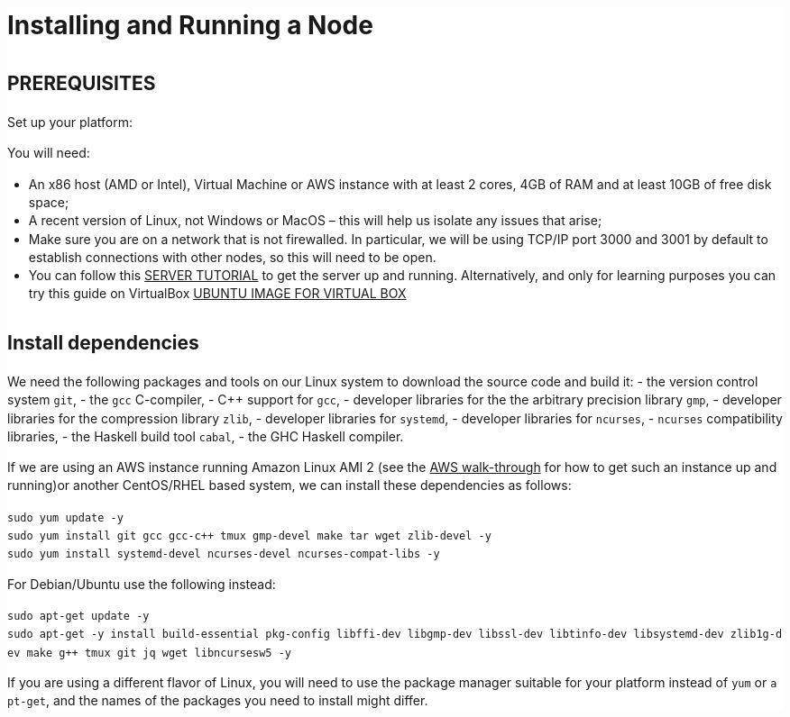 # Installing and Running a Node


## PREREQUISITES

Set up your platform:

You will need:

* An x86 host (AMD or Intel), Virtual Machine or AWS instance with at least 2 cores, 4GB of RAM and at least 10GB of free disk space;
* A recent version of Linux, not Windows or MacOS – this will help us isolate any issues that arise;
* Make sure you are on a network that is not firewalled. In particular, we will be using TCP/IP port 3000 and 3001 by default to establish connections with other nodes, so this will need to be open.
* You can follow this [SERVER TUTORIAL](https://github.com/input-output-hk/cardano-tutorials/blob/master/node-setup/AWS.md) to get the server up and running. Alternatively, and only for learning purposes you can try this guide on VirtualBox [UBUNTU IMAGE FOR VIRTUAL BOX](https://linuxhint.com/install_ubuntu_virtualbox_2004/) 

## Install dependencies

We need the following packages and tools on our Linux system to download the source code and build it:
    - the version control system ``git``,
    - the ``gcc`` C-compiler,
    - C++ support for ``gcc``,
    - developer libraries for the the arbitrary precision library ``gmp``,
    - developer libraries for the compression library ``zlib``,
    - developer libraries for ``systemd``,
    - developer libraries for ``ncurses``,
    - ``ncurses`` compatibility libraries,
    - the Haskell build tool ``cabal``,
    - the GHC Haskell compiler.

If we are using an AWS instance running Amazon Linux AMI 2 (see the [AWS walk-through](AWS.md) for how to get such an instance up and running)or another CentOS/RHEL based system, we can install these dependencies as follows:

    sudo yum update -y
    sudo yum install git gcc gcc-c++ tmux gmp-devel make tar wget zlib-devel -y
    sudo yum install systemd-devel ncurses-devel ncurses-compat-libs -y

For Debian/Ubuntu use the following instead:
   
        
    sudo apt-get update -y
    sudo apt-get -y install build-essential pkg-config libffi-dev libgmp-dev libssl-dev libtinfo-dev libsystemd-dev zlib1g-dev make g++ tmux git jq wget libncursesw5 -y
   
If you are using a different flavor of Linux, you will need to use the package manager suitable for your platform instead of `yum` or `apt-get`, and the names of the packages you need to install might differ.

